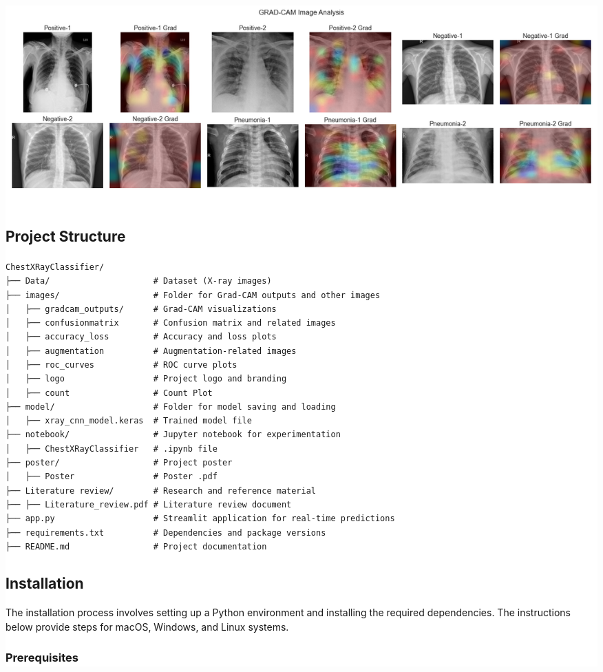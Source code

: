 ![Grad-CAM Visualisation](images/augmentation.png)


## Project Structure

```plaintext
ChestXRayClassifier/
├── Data/                     # Dataset (X-ray images)
├── images/                   # Folder for Grad-CAM outputs and other images
│   ├── gradcam_outputs/      # Grad-CAM visualizations
│   ├── confusionmatrix       # Confusion matrix and related images
│   ├── accuracy_loss         # Accuracy and loss plots
│   ├── augmentation          # Augmentation-related images
│   ├── roc_curves            # ROC curve plots
│   ├── logo                  # Project logo and branding
│   ├── count                 # Count Plot
├── model/                    # Folder for model saving and loading
│   ├── xray_cnn_model.keras  # Trained model file
├── notebook/                 # Jupyter notebook for experimentation
│   ├── ChestXRayClassifier   # .ipynb file
├── poster/                   # Project poster
│   ├── Poster                # Poster .pdf
├── Literature review/        # Research and reference material
├── ├── Literature_review.pdf # Literature review document
├── app.py                    # Streamlit application for real-time predictions
├── requirements.txt          # Dependencies and package versions
├── README.md                 # Project documentation
```



## Installation

The installation process involves setting up a Python environment and installing the required dependencies. The instructions below provide steps for macOS, Windows, and Linux systems.

### Prerequisites
